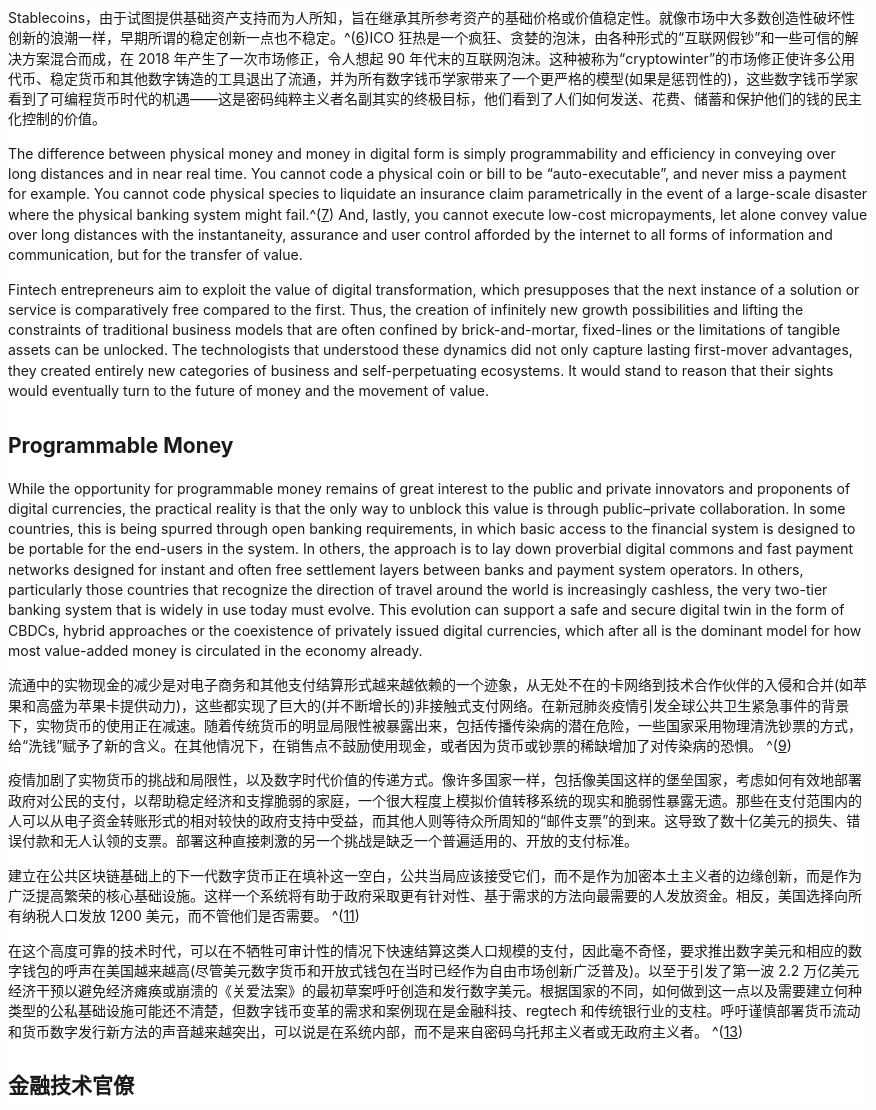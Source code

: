 Stablecoins，由于试图提供基础资产支持而为人所知，旨在继承其所参考资产的基础价格或价值稳定性。就像市场中大多数创造性破坏性创新的浪潮一样，早期所谓的稳定创新一点也不稳定。^([6](#Fn6))ICO 狂热是一个疯狂、贪婪的泡沫，由各种形式的“互联网假钞”和一些可信的解决方案混合而成，在 2018 年产生了一次市场修正，令人想起 90 年代末的互联网泡沫。这种被称为“cryptowinter”的市场修正使许多公用代币、稳定货币和其他数字铸造的工具退出了流通，并为所有数字钱币学家带来了一个更严格的模型(如果是惩罚性的)，这些数字钱币学家看到了可编程货币时代的机遇——这是密码纯粹主义者名副其实的终极目标，他们看到了人们如何发送、花费、储蓄和保护他们的钱的民主化控制的价值。

The difference between physical money and money in digital form is simply programmability and efficiency in conveying over long distances and in near real time. You cannot code a physical coin or bill to be “auto-executable”, and never miss a payment for example. You cannot code physical species to liquidate an insurance claim parametrically in the event of a large-scale disaster where the physical banking system might fail.^([7](#Fn7)) And, lastly, you cannot execute low-cost micropayments, let alone convey value over long distances with the instantaneity, assurance and user control afforded by the internet to all forms of information and communication, but for the transfer of value.

Fintech entrepreneurs aim to exploit the value of digital transformation, which presupposes that the next instance of a solution or service is comparatively free compared to the first. Thus, the creation of infinitely new growth possibilities and lifting the constraints of traditional business models that are often confined by brick-and-mortar, fixed-lines or the limitations of tangible assets can be unlocked. The technologists that understood these dynamics did not only capture lasting first-mover advantages, they created entirely new categories of business and self-perpetuating ecosystems. It would stand to reason that their sights would eventually turn to the future of money and the movement of value.

## Programmable Money

While the opportunity for programmable money remains of great interest to the public and private innovators and proponents of digital currencies, the practical reality is that the only way to unblock this value is through public–private collaboration. In some countries, this is being spurred through open banking requirements, in which basic access to the financial system is designed to be portable for the end-users in the system. In others, the approach is to lay down proverbial digital commons and fast payment networks designed for instant and often free settlement layers between banks and payment system operators. In others, particularly those countries that recognize the direction of travel around the world is increasingly cashless, the very two-tier banking system that is widely in use today must evolve. This evolution can support a safe and secure digital twin in the form of CBDCs, hybrid approaches or the coexistence of privately issued digital currencies, which after all is the dominant model for how most value-added money is circulated in the economy already.

流通中的实物现金的减少是对电子商务和其他支付结算形式越来越依赖的一个迹象，从无处不在的卡网络到技术合作伙伴的入侵和合并(如苹果和高盛为苹果卡提供动力)，这些都实现了巨大的(并不断增长的)非接触式支付网络。在新冠肺炎疫情引发全球公共卫生紧急事件的背景下，实物货币的使用正在减速。随着传统货币的明显局限性被暴露出来，包括传播传染病的潜在危险，一些国家采用物理清洗钞票的方式，给“洗钱”赋予了新的含义。在其他情况下，在销售点不鼓励使用现金，或者因为货币或钞票的稀缺增加了对传染病的恐惧。 ^([9](#Fn9))

疫情加剧了实物货币的挑战和局限性，以及数字时代价值的传递方式。像许多国家一样，包括像美国这样的堡垒国家，考虑如何有效地部署政府对公民的支付，以帮助稳定经济和支撑脆弱的家庭，一个很大程度上模拟价值转移系统的现实和脆弱性暴露无遗。那些在支付范围内的人可以从电子资金转账形式的相对较快的政府支持中受益，而其他人则等待众所周知的“邮件支票”的到来。这导致了数十亿美元的损失、错误付款和无人认领的支票。部署这种直接刺激的另一个挑战是缺乏一个普遍适用的、开放的支付标准。

建立在公共区块链基础上的下一代数字货币正在填补这一空白，公共当局应该接受它们，而不是作为加密本土主义者的边缘创新，而是作为广泛提高繁荣的核心基础设施。这样一个系统将有助于政府采取更有针对性、基于需求的方法向最需要的人发放资金。相反，美国选择向所有纳税人口发放 1200 美元，而不管他们是否需要。 ^([11](#Fn11))

在这个高度可靠的技术时代，可以在不牺牲可审计性的情况下快速结算这类人口规模的支付，因此毫不奇怪，要求推出数字美元和相应的数字钱包的呼声在美国越来越高(尽管美元数字货币和开放式钱包在当时已经作为自由市场创新广泛普及)。以至于引发了第一波 2.2 万亿美元经济干预以避免经济瘫痪或崩溃的《关爱法案》的最初草案呼吁创造和发行数字美元。根据国家的不同，如何做到这一点以及需要建立何种类型的公私基础设施可能还不清楚，但数字钱币变革的需求和案例现在是金融科技、regtech 和传统银行业的支柱。呼吁谨慎部署货币流动和货币数字发行新方法的声音越来越突出，可以说是在系统内部，而不是来自密码乌托邦主义者或无政府主义者。 ^([13](#Fn13))

## 金融技术官僚
